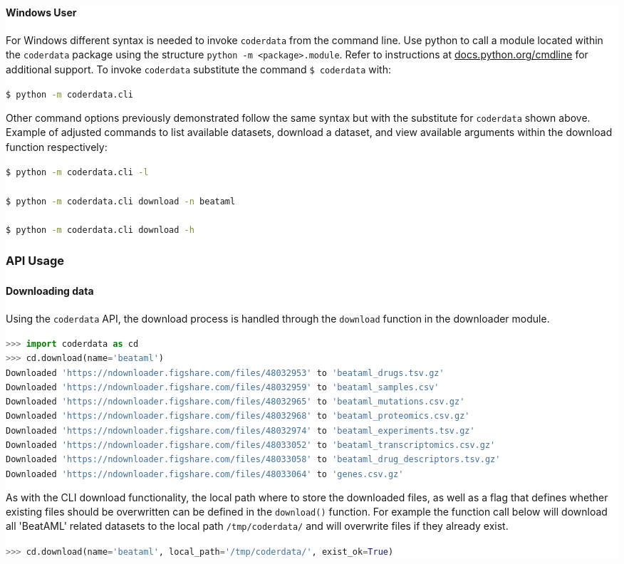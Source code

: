 
#### Windows User

For Windows different syntax is needed to invoke `coderdata` from the command line. Use python to call a module located within the `coderdata` package using the structure `python -m <package>.module`. 
Refer to instructions at [docs.python.org/cmdline](<https://docs.python.org/3/using/cmdline.html>) for additional support. 
To invoke `coderdata` substitute the command `$ coderdata` with: 

``` sh
$ python -m coderdata.cli
```

Other command options previously demonstrated follow the same syntax but with the substitute for `coderdata` shown above. 
Example of adjusted commands to list available datasets, download a dataset, and view available arguments within the download function respectively:

```sh
$ python -m coderdata.cli -l

$ python -m coderdata.cli download -n beataml

$ python -m coderdata.cli download -h 
```


### API Usage

#### Downloading data 

Using the `coderdata` API, the download process is handled through the `download` function in the downloader module.

``` python
>>> import coderdata as cd
>>> cd.download(name='beataml')
Downloaded 'https://ndownloader.figshare.com/files/48032953' to 'beataml_drugs.tsv.gz'
Downloaded 'https://ndownloader.figshare.com/files/48032959' to 'beataml_samples.csv'
Downloaded 'https://ndownloader.figshare.com/files/48032965' to 'beataml_mutations.csv.gz'
Downloaded 'https://ndownloader.figshare.com/files/48032968' to 'beataml_proteomics.csv.gz'
Downloaded 'https://ndownloader.figshare.com/files/48032974' to 'beataml_experiments.tsv.gz'
Downloaded 'https://ndownloader.figshare.com/files/48033052' to 'beataml_transcriptomics.csv.gz'
Downloaded 'https://ndownloader.figshare.com/files/48033058' to 'beataml_drug_descriptors.tsv.gz'
Downloaded 'https://ndownloader.figshare.com/files/48033064' to 'genes.csv.gz'
```

As with the CLI download functionality, the local path where to store the downloaded files, as well as a flag that defines whether existing files should be overwritten can be defined in the `download()` function.
For example the function call below will download all 'BeatAML' related datasets to the local path `/tmp/coderdata/` and will overwrite files if they already exist.

``` python
>>> cd.download(name='beataml', local_path='/tmp/coderdata/', exist_ok=True)
```
